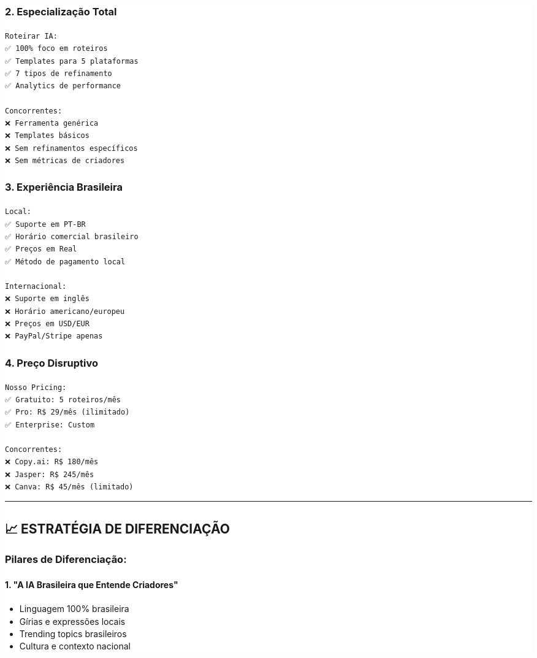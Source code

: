 ### **2. Especialização Total**
```
Roteirar IA:
✅ 100% foco em roteiros
✅ Templates para 5 plataformas
✅ 7 tipos de refinamento
✅ Analytics de performance

Concorrentes:
❌ Ferramenta genérica
❌ Templates básicos
❌ Sem refinamentos específicos
❌ Sem métricas de criadores
```

### **3. Experiência Brasileira**
```
Local:
✅ Suporte em PT-BR
✅ Horário comercial brasileiro
✅ Preços em Real
✅ Método de pagamento local

Internacional:
❌ Suporte em inglês
❌ Horário americano/europeu
❌ Preços em USD/EUR
❌ PayPal/Stripe apenas
```

### **4. Preço Disruptivo**
```
Nosso Pricing:
✅ Gratuito: 5 roteiros/mês
✅ Pro: R$ 29/mês (ilimitado)
✅ Enterprise: Custom

Concorrentes:
❌ Copy.ai: R$ 180/mês
❌ Jasper: R$ 245/mês
❌ Canva: R$ 45/mês (limitado)
```

---

## 📈 **ESTRATÉGIA DE DIFERENCIAÇÃO**

### **Pilares de Diferenciação:**

#### **1. "A IA Brasileira que Entende Criadores"**
- Linguagem 100% brasileira
- Gírias e expressões locais
- Trending topics brasileiros
- Cultura e contexto nacional
